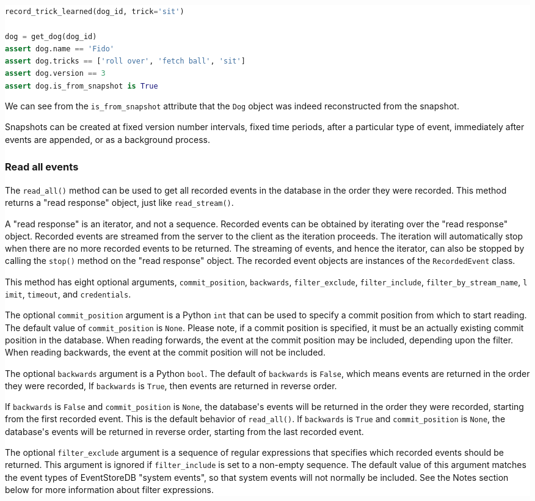 ```python
record_trick_learned(dog_id, trick='sit')

dog = get_dog(dog_id)
assert dog.name == 'Fido'
assert dog.tricks == ['roll over', 'fetch ball', 'sit']
assert dog.version == 3
assert dog.is_from_snapshot is True
```

We can see from the `is_from_snapshot` attribute that the `Dog` object was indeed
reconstructed from the snapshot.

Snapshots can be created at fixed version number intervals, fixed time
periods, after a particular type of event, immediately after events are
appended, or as a background process.


### Read all events

The `read_all()` method can be used to get all recorded events
in the database in the order they were recorded. This method returns
a "read response" object, just like `read_stream()`.

A "read response" is an iterator, and not a sequence. Recorded events can be
obtained by iterating over the "read response" object. Recorded events are
streamed from the server to the client as the iteration proceeds. The iteration
will automatically stop when there are no more recorded events to be returned.
The streaming of events, and hence the iterator, can also be stopped by calling
the `stop()` method on the "read response" object. The recorded event objects
are instances of the `RecordedEvent` class.

This method has eight optional arguments, `commit_position`, `backwards`,
`filter_exclude`, `filter_include`, `filter_by_stream_name`, `limit`, `timeout`,
and `credentials`.

The optional `commit_position` argument is a Python `int` that can be used to
specify a commit position from which to start reading. The default value of
`commit_position` is `None`. Please note, if a commit position is specified,
it must be an actually existing commit position in the database. When reading
forwards, the event at the commit position may be included, depending upon the
filter. When reading backwards, the event at the commit position will not be
included.

The optional `backwards` argument is a Python `bool`. The default of `backwards` is
`False`, which means events are returned in the order they were recorded, If
`backwards` is `True`, then events are returned in reverse order.

If `backwards` is `False` and `commit_position` is `None`, the database's events will
be returned in the order they were recorded, starting from the first recorded event.
This is the default behavior of `read_all()`. If `backwards` is `True` and
`commit_position` is `None`, the database's events will be returned in reverse order,
starting from the last recorded event.

The optional `filter_exclude` argument is a sequence of regular expressions that
specifies which recorded events should be returned. This argument is ignored
if `filter_include` is set to a non-empty sequence. The default value of this
argument matches the event types of EventStoreDB "system events", so that system
events will not normally be included. See the Notes section below for more
information about filter expressions.
